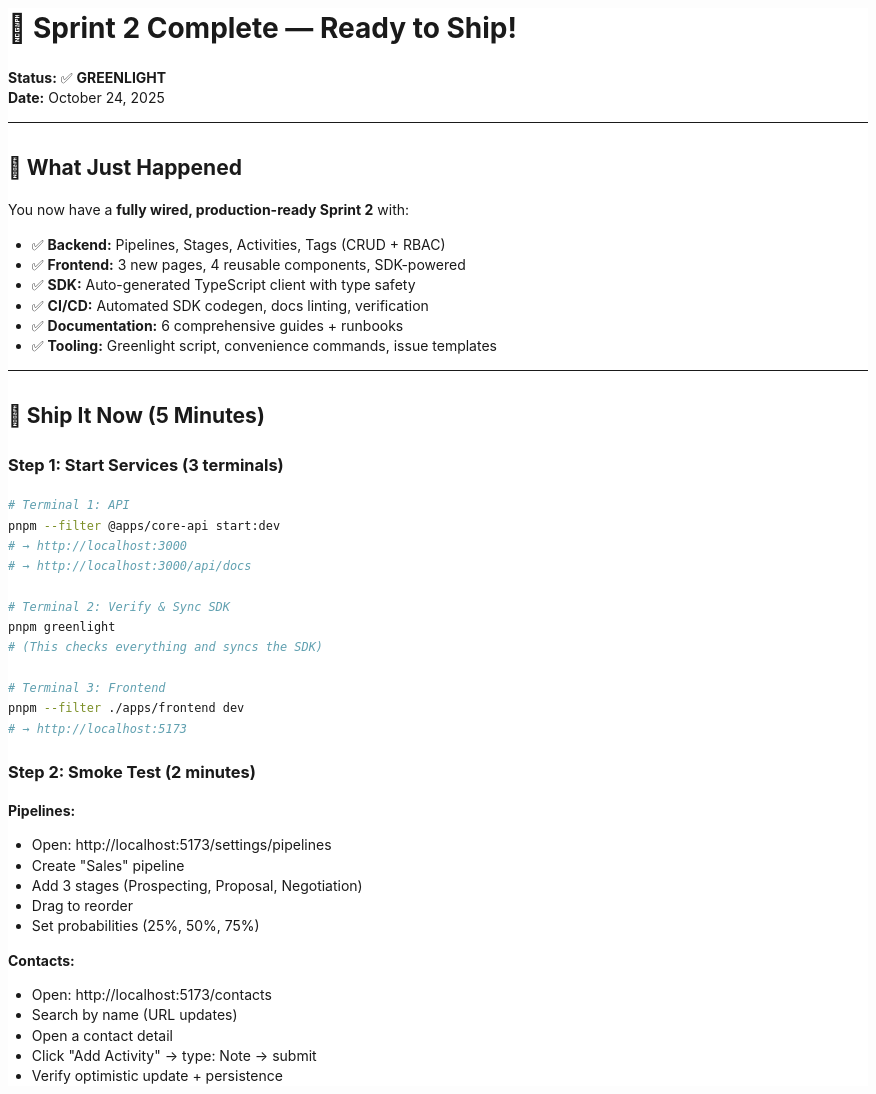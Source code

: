 # 🎉 Sprint 2 Complete — Ready to Ship!

**Status:** ✅ **GREENLIGHT**  
**Date:** October 24, 2025

---

## 🚀 What Just Happened

You now have a **fully wired, production-ready Sprint 2** with:

- ✅ **Backend:** Pipelines, Stages, Activities, Tags (CRUD + RBAC)
- ✅ **Frontend:** 3 new pages, 4 reusable components, SDK-powered
- ✅ **SDK:** Auto-generated TypeScript client with type safety
- ✅ **CI/CD:** Automated SDK codegen, docs linting, verification
- ✅ **Documentation:** 6 comprehensive guides + runbooks
- ✅ **Tooling:** Greenlight script, convenience commands, issue templates

---

## 🎯 Ship It Now (5 Minutes)

### Step 1: Start Services (3 terminals)

```bash
# Terminal 1: API
pnpm --filter @apps/core-api start:dev
# → http://localhost:3000
# → http://localhost:3000/api/docs

# Terminal 2: Verify & Sync SDK
pnpm greenlight
# (This checks everything and syncs the SDK)

# Terminal 3: Frontend
pnpm --filter ./apps/frontend dev
# → http://localhost:5173
```

### Step 2: Smoke Test (2 minutes)

**Pipelines:**
- Open: http://localhost:5173/settings/pipelines
- Create "Sales" pipeline
- Add 3 stages (Prospecting, Proposal, Negotiation)
- Drag to reorder
- Set probabilities (25%, 50%, 75%)

**Contacts:**
- Open: http://localhost:5173/contacts
- Search by name (URL updates)
- Open a contact detail
- Click "Add Activity" → type: Note → submit
- Verify optimistic update + persistence
